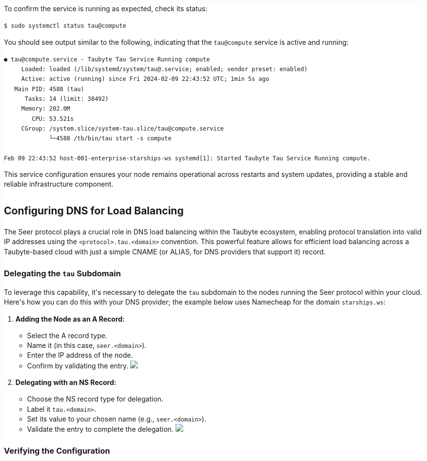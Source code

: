 To confirm the service is running as expected, check its status:
```sh
$ sudo systemctl status tau@compute
```

You should see output similar to the following, indicating that the `tau@compute` service is active and running:
```
● tau@compute.service - Taubyte Tau Service Running compute
     Loaded: loaded (/lib/systemd/system/tau@.service; enabled; vendor preset: enabled)
     Active: active (running) since Fri 2024-02-09 22:43:52 UTC; 1min 5s ago
   Main PID: 4588 (tau)
      Tasks: 14 (limit: 38492)
     Memory: 202.0M
        CPU: 53.521s
     CGroup: /system.slice/system-tau.slice/tau@compute.service
             └─4588 /tb/bin/tau start -s compute

Feb 09 22:43:52 host-001-enterprise-starships-ws systemd[1]: Started Taubyte Tau Service Running compute.
```

This service configuration ensures your node remains operational across restarts and system updates, providing a stable and reliable infrastructure component.

## Configuring DNS for Load Balancing

The Seer protocol plays a crucial role in DNS load balancing within the Taubyte ecosystem, enabling protocol translation into valid IP addresses using the `<protocol>.tau.<domain>` convention. This powerful feature allows for efficient load balancing across a Taubyte-based cloud with just a simple CNAME (or ALIAS, for DNS providers that support it) record.

### Delegating the `tau` Subdomain

To leverage this capability, it's necessary to delegate the `tau` subdomain to the nodes running the Seer protocol within your cloud. Here's how you can do this with your DNS provider; the example below uses Namecheap for the domain `starships.ws`:

1. **Adding the Node as an A Record:**
   - Select the A record type.
   - Name it (in this case, `seer.<domain>`).
   - Enter the IP address of the node.
   - Confirm by validating the entry.
   ![](/blog/images/add-a-seer-entry-node-1-enterprise-starships-ws.png)

2. **Delegating with an NS Record:**
   - Choose the NS record type for delegation.
   - Label it `tau.<domain>`.
   - Set its value to your chosen name (e.g., `seer.<domain>`).
   - Validate the entry to complete the delegation.
   ![](/blog/images/add-ns-entry-enterprise-starships-ws.png)

### Verifying the Configuration
